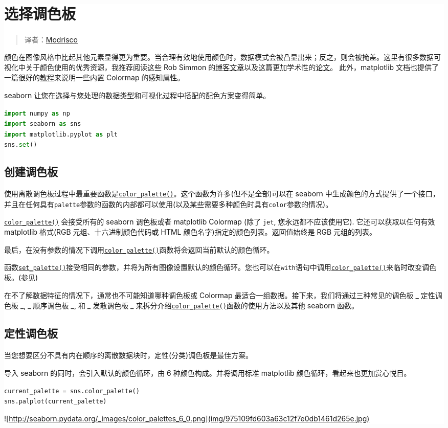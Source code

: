 # 选择调色板

> 译者：[Modrisco](https://github.com/Modrisco)

颜色在图像风格中比起其他元素显得更为重要。当合理有效地使用颜色时，数据模式会被凸显出来；反之，则会被掩盖。这里有很多数据可视化中关于颜色使用的优秀资源，我推荐阅读这些 Rob Simmon 的[博客文章](https://earthobservatory.nasa.gov/blogs/elegantfigures/2013/08/05/subtleties-of-color-part-1-of-6/)以及这篇更加学术性的[论文](https://cfwebprod.sandia.gov/cfdocs/CompResearch/docs/ColorMapsExpanded.pdf)。 此外，matplotlib 文档也提供了一篇很好的[教程](https://matplotlib.org/users/colormaps.html)来说明一些内置 Colormap 的感知属性。

seaborn 让您在选择与您处理的数据类型和可视化过程中搭配的配色方案变得简单。

```py
import numpy as np
import seaborn as sns
import matplotlib.pyplot as plt
sns.set()

```

## 创建调色板

使用离散调色板过程中最重要函数是[`color_palette()`](../generated/seaborn.color_palette.html#seaborn.color_palette "seaborn.color_palette")。这个函数为许多(但不是全部)可以在 seaborn 中生成颜色的方式提供了一个接口，并且在任何具有`palette`参数的函数的内部都可以使用(以及某些需要多种颜色时具有`color`参数的情况)。

[`color_palette()`](../generated/seaborn.color_palette.html#seaborn.color_palette "seaborn.color_palette") 会接受所有的 seaborn 调色板或者 matplotlib Colormap (除了 `jet`, 您永远都不应该使用它). 它还可以获取以任何有效 matplotlib 格式(RGB 元组、十六进制颜色代码或 HTML 颜色名字)指定的颜色列表。返回值始终是 RGB 元组的列表。

最后，在没有参数的情况下调用[`color_palette()`](../generated/seaborn.color_palette.html#seaborn.color_palette "seaborn.color_palette")函数将会返回当前默认的颜色循环。

函数[`set_palette()`](../generated/seaborn.set_palette.html#seaborn.set_palette "seaborn.set_palette")接受相同的参数，并将为所有图像设置默认的颜色循环。您也可以在`with`语句中调用[`color_palette()`](../generated/seaborn.color_palette.html#seaborn.color_palette "seaborn.color_palette")来临时改变调色板。([参见](#palette-contexts))

在不了解数据特征的情况下，通常也不可能知道哪种调色板或 Colormap 最适合一组数据。接下来，我们将通过三种常见的调色板 _ 定性调色板 _, _ 顺序调色板 _, 和 _ 发散调色板 _ 来拆分介绍[`color_palette()`](../generated/seaborn.color_palette.html#seaborn.color_palette "seaborn.color_palette")函数的使用方法以及其他 seaborn 函数。

## 定性调色板

当您想要区分不具有内在顺序的离散数据块时，定性(分类)调色板是最佳方案。

导入 seaborn 的同时，会引入默认的颜色循环，由 6 种颜色构成。并将调用标准 matplotlib 颜色循环，看起来也更加赏心悦目。

```py
current_palette = sns.color_palette()
sns.palplot(current_palette)

```

![http://seaborn.pydata.org/_images/color_palettes_6_0.png](img/975109fd603a63c12f7e0db1461d265e.jpg)
